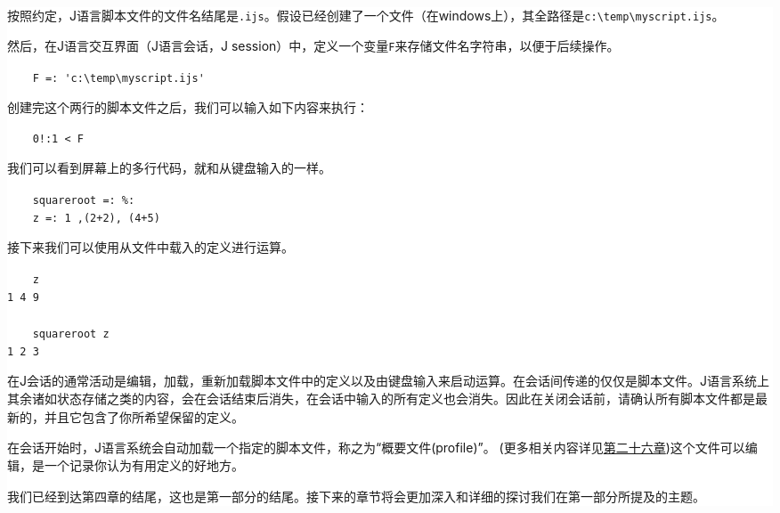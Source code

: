 按照约定，J语言脚本文件的文件名结尾是`.ijs`。假设已经创建了一个文件（在windows上），其全路径是`c:\temp\myscript.ijs`。

然后，在J语言交互界面（J语言会话，J session）中，定义一个变量`F`来存储文件名字符串，以便于后续操作。

```
    F =: 'c:\temp\myscript.ijs' 
```

创建完这个两行的脚本文件之后，我们可以输入如下内容来执行：

```
    0!:1 < F
```

我们可以看到屏幕上的多行代码，就和从键盘输入的一样。 

```
    squareroot =: %:
    z =: 1 ,(2+2), (4+5)
```

接下来我们可以使用从文件中载入的定义进行运算。

```
    z
1 4 9

    squareroot z
1 2 3
```

在J会话的通常活动是编辑，加载，重新加载脚本文件中的定义以及由键盘输入来启动运算。在会话间传递的仅仅是脚本文件。J语言系统上其余诸如状态存储之类的内容，会在会话结束后消失，在会话中输入的所有定义也会消失。因此在关闭会话前，请确认所有脚本文件都是最新的，并且它包含了你所希望保留的定义。

在会话开始时，J语言系统会自动加载一个指定的脚本文件，称之为“概要文件(profile)”。 (更多相关内容详见[第二十六章](chapter26.md))这个文件可以编辑，是一个记录你认为有用定义的好地方。

我们已经到达第四章的结尾，这也是第一部分的结尾。接下来的章节将会更加深入和详细的探讨我们在第一部分所提及的主题。
